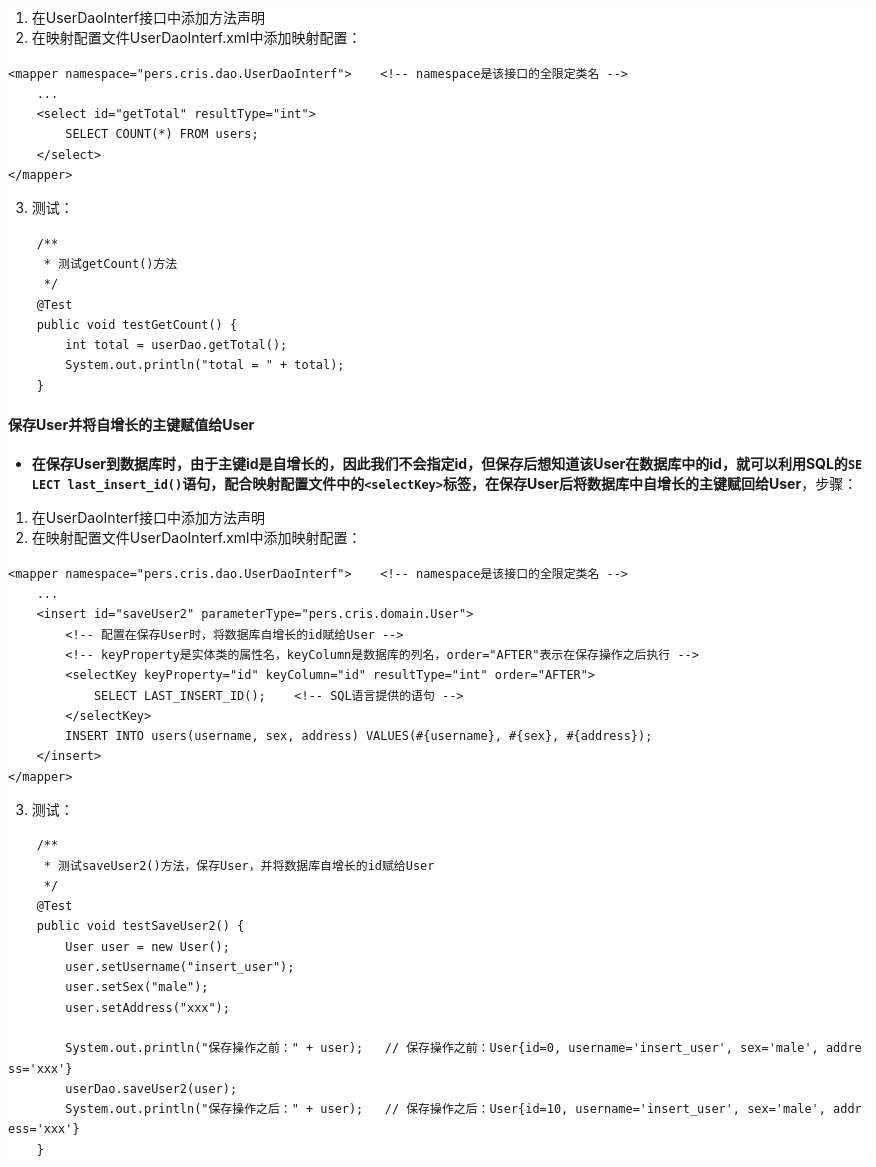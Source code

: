 1. 在UserDaoInterf接口中添加方法声明
2. 在映射配置文件UserDaoInterf.xml中添加映射配置：
```
<mapper namespace="pers.cris.dao.UserDaoInterf">    <!-- namespace是该接口的全限定类名 -->
	...
    <select id="getTotal" resultType="int">
        SELECT COUNT(*) FROM users;
    </select>
</mapper>
```
3. 测试：
```
    /**
     * 测试getCount()方法
     */
    @Test
    public void testGetCount() {
        int total = userDao.getTotal();
        System.out.println("total = " + total);
    }
```

#### 保存User并将自增长的主键赋值给User ####

- **在保存User到数据库时，由于主键id是自增长的，因此我们不会指定id，但保存后想知道该User在数据库中的id，就可以利用SQL的`SELECT last_insert_id()`语句，配合映射配置文件中的`<selectKey>`标签，在保存User后将数据库中自增长的主键赋回给User**，步骤：
1. 在UserDaoInterf接口中添加方法声明
2. 在映射配置文件UserDaoInterf.xml中添加映射配置：
```
<mapper namespace="pers.cris.dao.UserDaoInterf">    <!-- namespace是该接口的全限定类名 -->
	...
    <insert id="saveUser2" parameterType="pers.cris.domain.User">
        <!-- 配置在保存User时，将数据库自增长的id赋给User -->
        <!-- keyProperty是实体类的属性名，keyColumn是数据库的列名，order="AFTER"表示在保存操作之后执行 -->
        <selectKey keyProperty="id" keyColumn="id" resultType="int" order="AFTER">
            SELECT LAST_INSERT_ID();    <!-- SQL语言提供的语句 -->
        </selectKey>
        INSERT INTO users(username, sex, address) VALUES(#{username}, #{sex}, #{address});
    </insert>
</mapper>
```
3. 测试：
```
    /**
     * 测试saveUser2()方法，保存User，并将数据库自增长的id赋给User
     */
    @Test
    public void testSaveUser2() {
        User user = new User();
        user.setUsername("insert_user");
        user.setSex("male");
        user.setAddress("xxx");

        System.out.println("保存操作之前：" + user);   // 保存操作之前：User{id=0, username='insert_user', sex='male', address='xxx'}
        userDao.saveUser2(user);
        System.out.println("保存操作之后：" + user);   // 保存操作之后：User{id=10, username='insert_user', sex='male', address='xxx'}
    }
```
